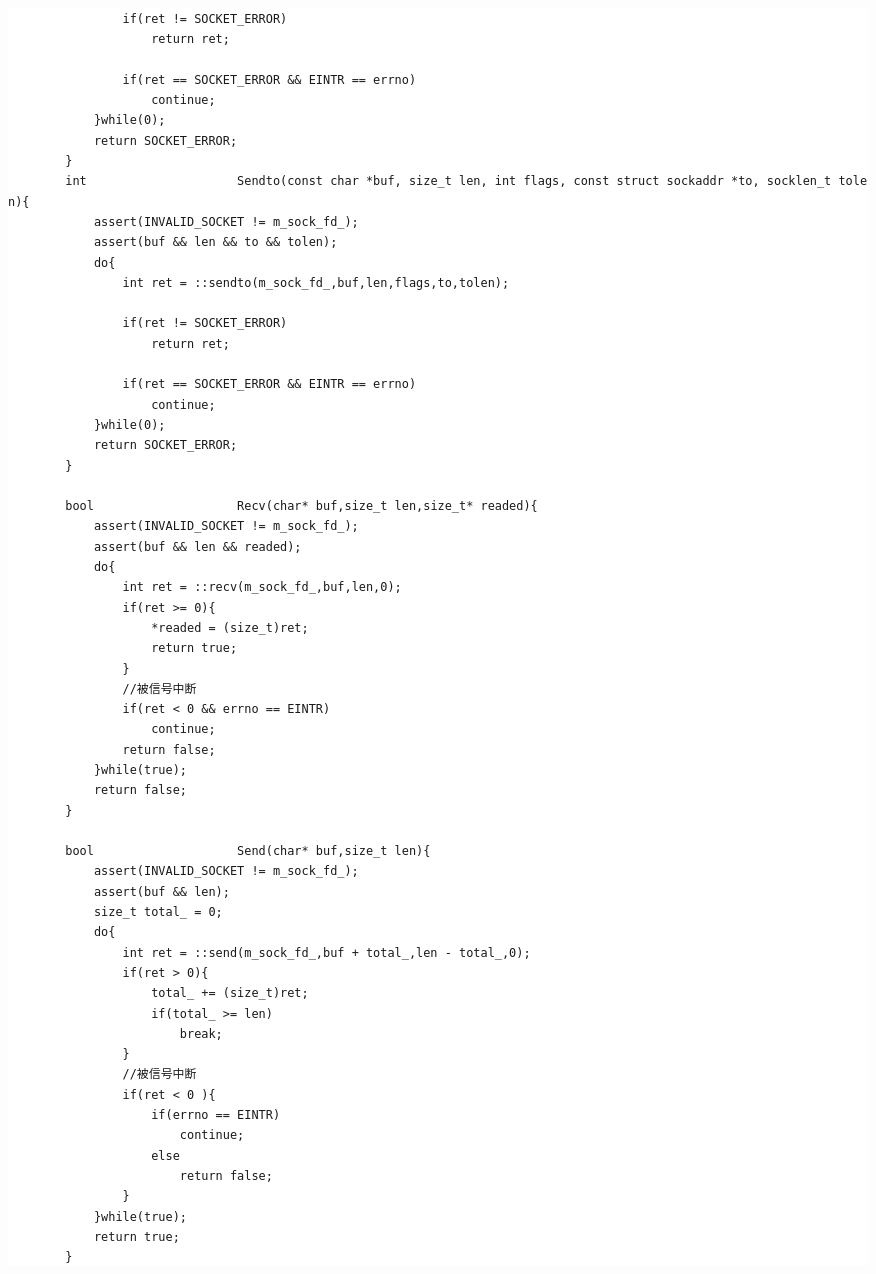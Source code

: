                     if(ret != SOCKET_ERROR)
                        return ret;

                    if(ret == SOCKET_ERROR && EINTR == errno)
                        continue;
                }while(0);
                return SOCKET_ERROR;
            }
            int						Sendto(const char *buf, size_t len, int flags, const struct sockaddr *to, socklen_t tolen){
                assert(INVALID_SOCKET != m_sock_fd_);
                assert(buf && len && to && tolen);
                do{
                    int ret = ::sendto(m_sock_fd_,buf,len,flags,to,tolen);

                    if(ret != SOCKET_ERROR)
                        return ret;

                    if(ret == SOCKET_ERROR && EINTR == errno)
                        continue;
                }while(0);
                return SOCKET_ERROR;
            }

            bool					Recv(char* buf,size_t len,size_t* readed){
                assert(INVALID_SOCKET != m_sock_fd_);
                assert(buf && len && readed);
                do{
                    int ret = ::recv(m_sock_fd_,buf,len,0);
                    if(ret >= 0){
                        *readed = (size_t)ret;
                        return true;
                    }
                    //被信号中断
                    if(ret < 0 && errno == EINTR)
                        continue;
                    return false;
                }while(true);
                return false;
            }

            bool					Send(char* buf,size_t len){
                assert(INVALID_SOCKET != m_sock_fd_);
                assert(buf && len);
                size_t total_ = 0;
                do{
                    int ret = ::send(m_sock_fd_,buf + total_,len - total_,0);
                    if(ret > 0){
                        total_ += (size_t)ret;
                        if(total_ >= len)
                            break;
                    }
                    //被信号中断
                    if(ret < 0 ){
                        if(errno == EINTR)
                            continue;
                        else
                            return false;
                    }
                }while(true);
                return true;
            }
